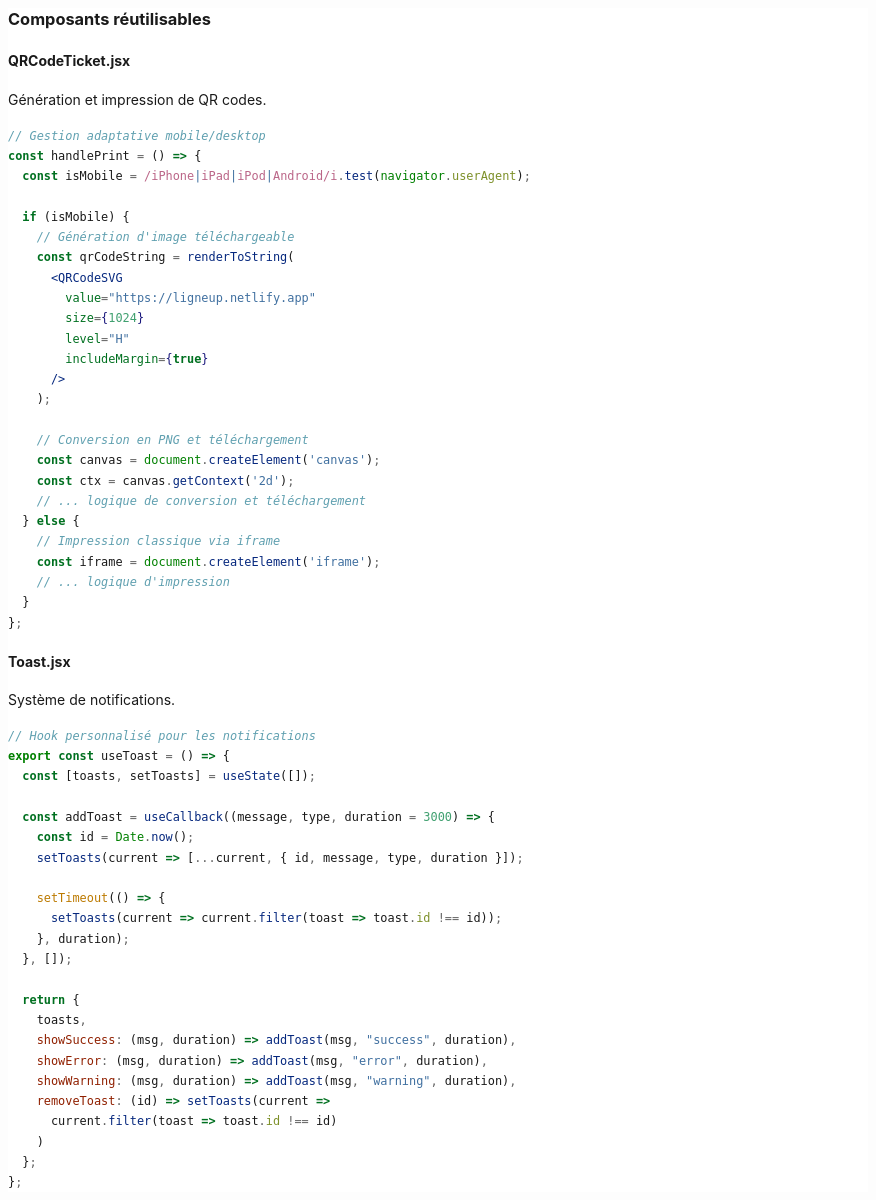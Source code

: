 ### Composants réutilisables

#### QRCodeTicket.jsx
Génération et impression de QR codes.

```jsx
// Gestion adaptative mobile/desktop
const handlePrint = () => {
  const isMobile = /iPhone|iPad|iPod|Android/i.test(navigator.userAgent);

  if (isMobile) {
    // Génération d'image téléchargeable
    const qrCodeString = renderToString(
      <QRCodeSVG
        value="https://ligneup.netlify.app"
        size={1024}
        level="H"
        includeMargin={true}
      />
    );
    
    // Conversion en PNG et téléchargement
    const canvas = document.createElement('canvas');
    const ctx = canvas.getContext('2d');
    // ... logique de conversion et téléchargement
  } else {
    // Impression classique via iframe
    const iframe = document.createElement('iframe');
    // ... logique d'impression
  }
};
```

#### Toast.jsx
Système de notifications.

```jsx
// Hook personnalisé pour les notifications
export const useToast = () => {
  const [toasts, setToasts] = useState([]);

  const addToast = useCallback((message, type, duration = 3000) => {
    const id = Date.now();
    setToasts(current => [...current, { id, message, type, duration }]);
    
    setTimeout(() => {
      setToasts(current => current.filter(toast => toast.id !== id));
    }, duration);
  }, []);

  return {
    toasts,
    showSuccess: (msg, duration) => addToast(msg, "success", duration),
    showError: (msg, duration) => addToast(msg, "error", duration),
    showWarning: (msg, duration) => addToast(msg, "warning", duration),
    removeToast: (id) => setToasts(current => 
      current.filter(toast => toast.id !== id)
    )
  };
};
```
